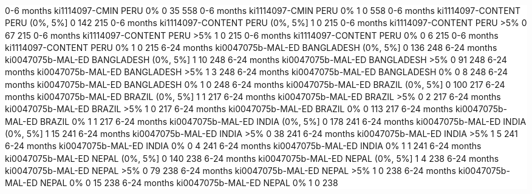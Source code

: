 0-6 months    ki1114097-CMIN             PERU                           0%                   0       35    558
0-6 months    ki1114097-CMIN             PERU                           0%                   1        0    558
0-6 months    ki1114097-CONTENT          PERU                           (0%, 5%]             0      142    215
0-6 months    ki1114097-CONTENT          PERU                           (0%, 5%]             1        0    215
0-6 months    ki1114097-CONTENT          PERU                           >5%                  0       67    215
0-6 months    ki1114097-CONTENT          PERU                           >5%                  1        0    215
0-6 months    ki1114097-CONTENT          PERU                           0%                   0        6    215
0-6 months    ki1114097-CONTENT          PERU                           0%                   1        0    215
6-24 months   ki0047075b-MAL-ED          BANGLADESH                     (0%, 5%]             0      136    248
6-24 months   ki0047075b-MAL-ED          BANGLADESH                     (0%, 5%]             1       10    248
6-24 months   ki0047075b-MAL-ED          BANGLADESH                     >5%                  0       91    248
6-24 months   ki0047075b-MAL-ED          BANGLADESH                     >5%                  1        3    248
6-24 months   ki0047075b-MAL-ED          BANGLADESH                     0%                   0        8    248
6-24 months   ki0047075b-MAL-ED          BANGLADESH                     0%                   1        0    248
6-24 months   ki0047075b-MAL-ED          BRAZIL                         (0%, 5%]             0      100    217
6-24 months   ki0047075b-MAL-ED          BRAZIL                         (0%, 5%]             1        1    217
6-24 months   ki0047075b-MAL-ED          BRAZIL                         >5%                  0        2    217
6-24 months   ki0047075b-MAL-ED          BRAZIL                         >5%                  1        0    217
6-24 months   ki0047075b-MAL-ED          BRAZIL                         0%                   0      113    217
6-24 months   ki0047075b-MAL-ED          BRAZIL                         0%                   1        1    217
6-24 months   ki0047075b-MAL-ED          INDIA                          (0%, 5%]             0      178    241
6-24 months   ki0047075b-MAL-ED          INDIA                          (0%, 5%]             1       15    241
6-24 months   ki0047075b-MAL-ED          INDIA                          >5%                  0       38    241
6-24 months   ki0047075b-MAL-ED          INDIA                          >5%                  1        5    241
6-24 months   ki0047075b-MAL-ED          INDIA                          0%                   0        4    241
6-24 months   ki0047075b-MAL-ED          INDIA                          0%                   1        1    241
6-24 months   ki0047075b-MAL-ED          NEPAL                          (0%, 5%]             0      140    238
6-24 months   ki0047075b-MAL-ED          NEPAL                          (0%, 5%]             1        4    238
6-24 months   ki0047075b-MAL-ED          NEPAL                          >5%                  0       79    238
6-24 months   ki0047075b-MAL-ED          NEPAL                          >5%                  1        0    238
6-24 months   ki0047075b-MAL-ED          NEPAL                          0%                   0       15    238
6-24 months   ki0047075b-MAL-ED          NEPAL                          0%                   1        0    238